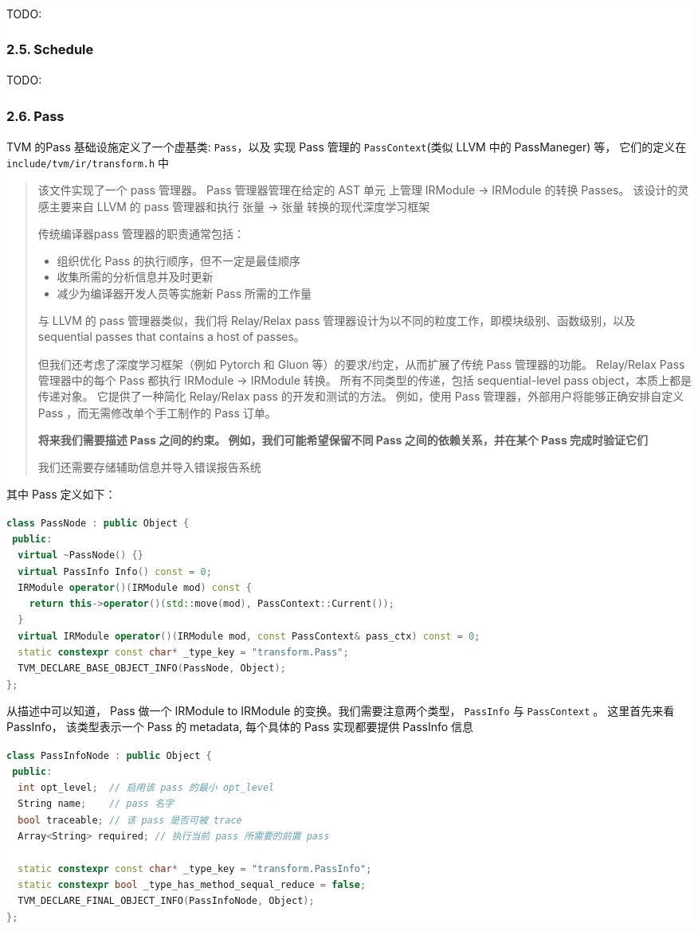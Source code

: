 TODO:

### 2.5. Schedule
TODO:

### 2.6. Pass
TVM 的Pass 基础设施定义了一个虚基类: `Pass`，以及 实现 Pass 管理的 `PassContext`(类似 LLVM 中的 PassManeger) 等， 它们的定义在 `include/tvm/ir/transform.h` 中

> 该文件实现了一个 pass 管理器。 Pass 管理器管理在给定的 AST 单元 上管理 IRModule -> IRModule 的转换 Passes。 该设计的灵感主要来自 LLVM 的 pass 管理器和执行 张量 -> 张量 转换的现代深度学习框架
> 
> 传统编译器pass 管理器的职责通常包括： 
> 
> - 组织优化 Pass 的执行顺序，但不一定是最佳顺序
> - 收集所需的分析信息并及时更新
> - 减少为编译器开发人员等实施新 Pass 所需的工作量
> 
> 与 LLVM 的 pass 管理器类似，我们将 Relay/Relax pass 管理器设计为以不同的粒度工作，即模块级别、函数级别，以及 sequential passes that contains a host of passes。
> 
> 但我们还考虑了深度学习框架（例如 Pytorch 和 Gluon 等）的要求/约定，从而扩展了传统 Pass 管理器的功能。 Relay/Relax  Pass 管理器中的每个 Pass 都执行 IRModule -> IRModule 转换。 所有不同类型的传递，包括 sequential-level pass object，本质上都是传递对象。 它提供了一种简化 Relay/Relax pass 的开发和测试的方法。 例如，使用 Pass 管理器，外部用户将能够正确安排自定义 Pass ，而无需修改单个手工制作的 Pass 订单。
> 
> **将来我们需要描述 Pass 之间的约束。 例如，我们可能希望保留不同 Pass 之间的依赖关系，并在某个 Pass 完成时验证它们**
> 
> 我们还需要存储辅助信息并导入错误报告系统

其中 Pass 定义如下：

```c++
class PassNode : public Object {
 public:
  virtual ~PassNode() {}
  virtual PassInfo Info() const = 0;
  IRModule operator()(IRModule mod) const {
    return this->operator()(std::move(mod), PassContext::Current());
  }
  virtual IRModule operator()(IRModule mod, const PassContext& pass_ctx) const = 0;
  static constexpr const char* _type_key = "transform.Pass";
  TVM_DECLARE_BASE_OBJECT_INFO(PassNode, Object);
};
```

从描述中可以知道， Pass 做一个 IRModule to IRModule 的变换。我们需要注意两个类型， `PassInfo` 与 `PassContext` 。 这里首先来看 PassInfo， 该类型表示一个 Pass 的 metadata, 每个具体的 Pass 实现都要提供 PassInfo 信息

```c++
class PassInfoNode : public Object {
 public:
  int opt_level;  // 启用该 pass 的最小 opt_level
  String name;    // pass 名字
  bool traceable; // 该 pass 是否可被 trace
  Array<String> required; // 执行当前 pass 所需要的前置 pass

  static constexpr const char* _type_key = "transform.PassInfo";
  static constexpr bool _type_has_method_sequal_reduce = false;
  TVM_DECLARE_FINAL_OBJECT_INFO(PassInfoNode, Object);
};
```
